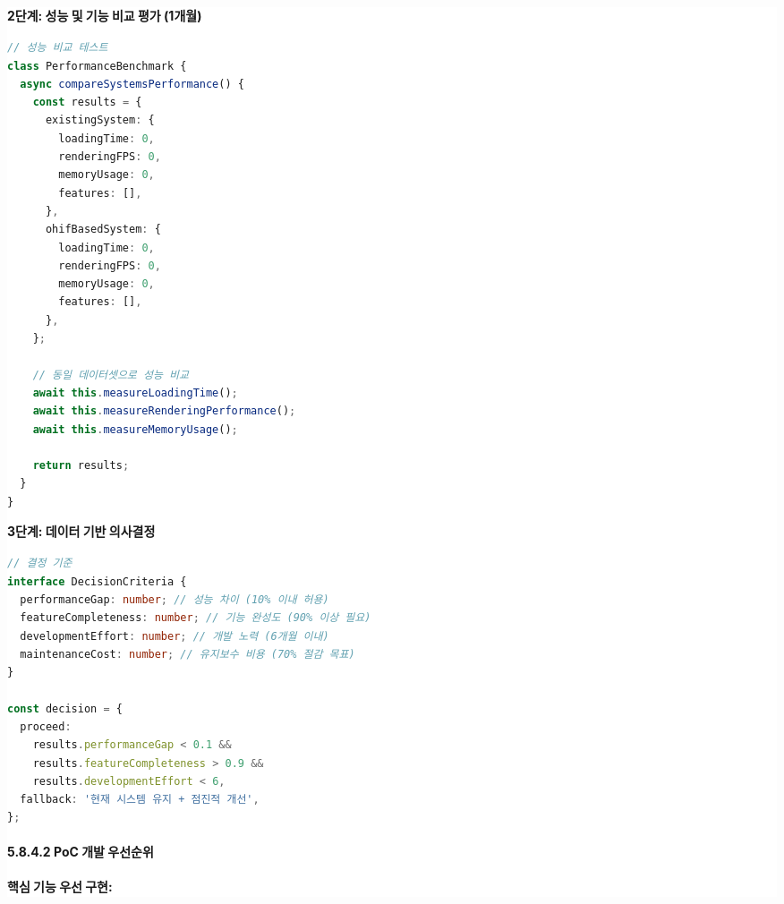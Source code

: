 **2단계: 성능 및 기능 비교 평가 (1개월)**

```typescript
// 성능 비교 테스트
class PerformanceBenchmark {
  async compareSystemsPerformance() {
    const results = {
      existingSystem: {
        loadingTime: 0,
        renderingFPS: 0,
        memoryUsage: 0,
        features: [],
      },
      ohifBasedSystem: {
        loadingTime: 0,
        renderingFPS: 0,
        memoryUsage: 0,
        features: [],
      },
    };

    // 동일 데이터셋으로 성능 비교
    await this.measureLoadingTime();
    await this.measureRenderingPerformance();
    await this.measureMemoryUsage();

    return results;
  }
}
```

**3단계: 데이터 기반 의사결정**

```typescript
// 결정 기준
interface DecisionCriteria {
  performanceGap: number; // 성능 차이 (10% 이내 허용)
  featureCompleteness: number; // 기능 완성도 (90% 이상 필요)
  developmentEffort: number; // 개발 노력 (6개월 이내)
  maintenanceCost: number; // 유지보수 비용 (70% 절감 목표)
}

const decision = {
  proceed:
    results.performanceGap < 0.1 &&
    results.featureCompleteness > 0.9 &&
    results.developmentEffort < 6,
  fallback: '현재 시스템 유지 + 점진적 개선',
};
```

#### 5.8.4.2 PoC 개발 우선순위

**핵심 기능 우선 구현:**
